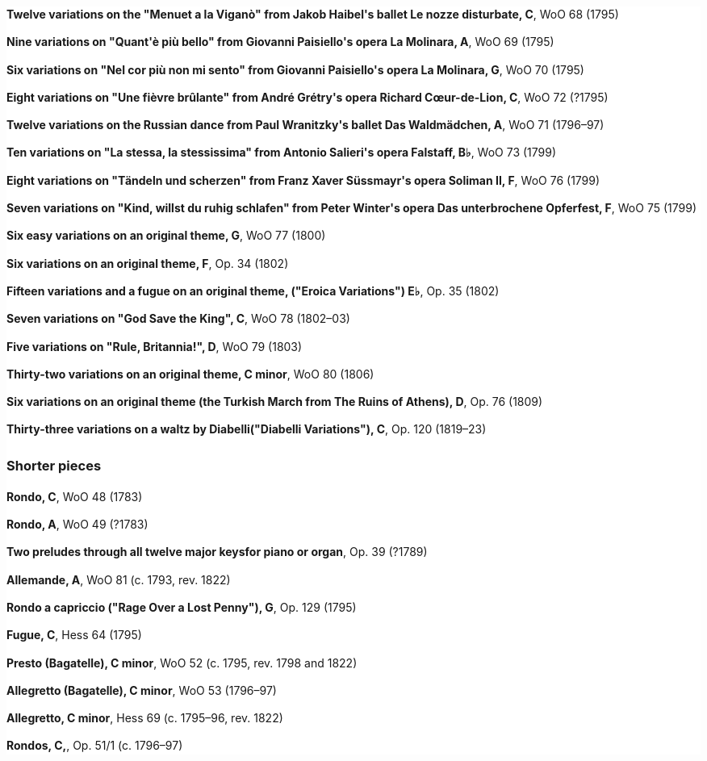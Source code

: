 **Twelve variations on the "Menuet a la Viganò" from Jakob Haibel's ballet Le nozze disturbate, C**, WoO 68 (1795)

**Nine variations on "Quant'è più bello" from Giovanni Paisiello's opera La Molinara, A**, WoO 69 (1795)

**Six variations on "Nel cor più non mi sento" from Giovanni Paisiello's opera La Molinara, G**, WoO 70 (1795)

**Eight variations on "Une fièvre brûlante" from André Grétry's opera Richard Cœur-de-Lion, C**, WoO 72 (?1795)

**Twelve variations on the Russian dance from Paul Wranitzky's ballet Das Waldmädchen, A**, WoO 71 (1796–97)

**Ten variations on "La stessa, la stessissima" from Antonio Salieri's opera Falstaff, B♭**, WoO 73 (1799)

**Eight variations on "Tändeln und scherzen" from Franz Xaver Süssmayr's opera Soliman II, F**, WoO 76 (1799)

**Seven variations on "Kind, willst du ruhig schlafen" from Peter Winter's opera Das unterbrochene Opferfest, F**, WoO 75 (1799)

**Six easy variations on an original theme, G**, WoO 77 (1800)

**Six variations on an original theme, F**, Op. 34 (1802)

**Fifteen variations and a fugue on an original theme, ("Eroica Variations") E♭**, Op. 35 (1802)

**Seven variations on "God Save the King", C**, WoO 78 (1802–03)

**Five variations on "Rule, Britannia!", D**, WoO 79 (1803)

**Thirty-two variations on an original theme, C minor**, WoO 80 (1806)

**Six variations on an original theme (the Turkish March from The Ruins of Athens), D**, Op. 76 (1809)

**Thirty-three variations on a waltz by Diabelli("Diabelli Variations"), C**, Op. 120 (1819–23)

### Shorter pieces

**Rondo, C**, WoO 48 (1783)

**Rondo, A**, WoO 49 (?1783)

**Two preludes through all twelve major keysfor piano or organ**, Op. 39 (?1789)

**Allemande, A**, WoO 81 (c. 1793, rev. 1822)

**Rondo a capriccio ("Rage Over a Lost Penny"), G**, Op. 129 (1795)

**Fugue, C**, Hess 64 (1795)

**Presto (Bagatelle), C minor**, WoO 52 (c. 1795, rev. 1798 and 1822)

**Allegretto (Bagatelle),  C minor**, WoO 53 (1796–97)

**Allegretto, C minor**, Hess 69 (c. 1795–96, rev. 1822)

**Rondos, C,**, Op. 51/1 (c. 1796–97)
